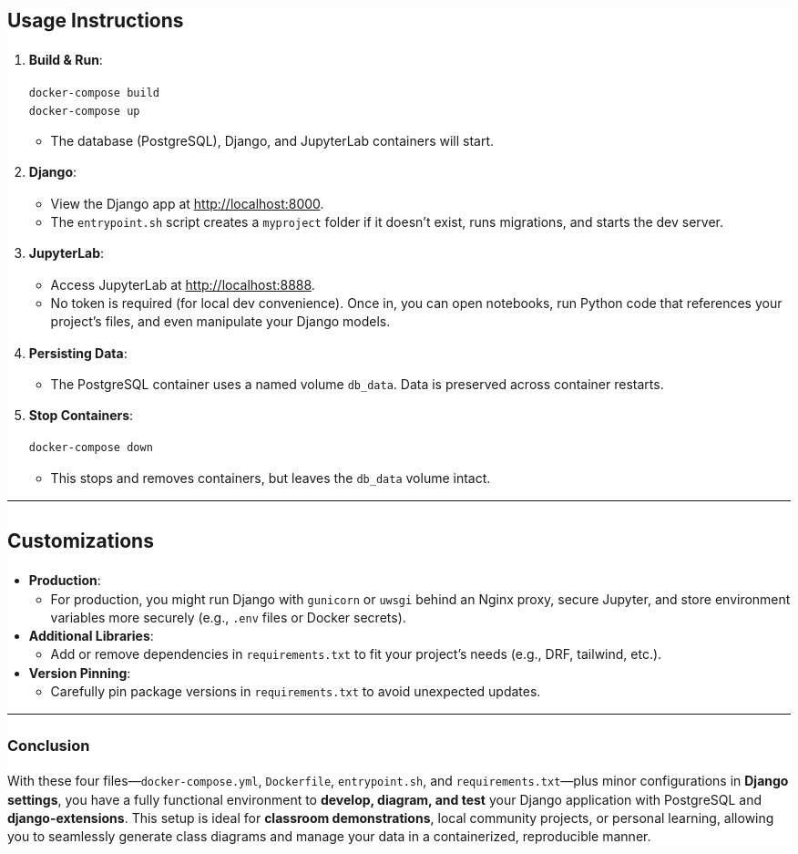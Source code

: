 
## **Usage Instructions**

1. **Build & Run**:  
   ```bash
   docker-compose build
   docker-compose up
   ```
   - The database (PostgreSQL), Django, and JupyterLab containers will start.

2. **Django**:  
   - View the Django app at [http://localhost:8000](http://localhost:8000).  
   - The `entrypoint.sh` script creates a `myproject` folder if it doesn’t exist, runs migrations, and starts the dev server.

3. **JupyterLab**:  
   - Access JupyterLab at [http://localhost:8888](http://localhost:8888).  
   - No token is required (for local dev convenience). Once in, you can open notebooks, run Python code that references your project’s files, and even manipulate your Django models.

4. **Persisting Data**:  
   - The PostgreSQL container uses a named volume `db_data`. Data is preserved across container restarts.

5. **Stop Containers**:  
   ```bash
   docker-compose down
   ```
   - This stops and removes containers, but leaves the `db_data` volume intact.

---

## **Customizations**

- **Production**:  
  - For production, you might run Django with `gunicorn` or `uwsgi` behind an Nginx proxy, secure Jupyter, and store environment variables more securely (e.g., `.env` files or Docker secrets).
- **Additional Libraries**:  
  - Add or remove dependencies in `requirements.txt` to fit your project’s needs (e.g., DRF, tailwind, etc.).
- **Version Pinning**:  
  - Carefully pin package versions in `requirements.txt` to avoid unexpected updates.

---

### **Conclusion**

With these four files—`docker-compose.yml`, `Dockerfile`, `entrypoint.sh`, and `requirements.txt`—plus minor configurations in **Django settings**, you have a fully functional environment to **develop, diagram, and test** your Django application with PostgreSQL and **django-extensions**. This setup is ideal for **classroom demonstrations**, local community projects, or personal learning, allowing you to seamlessly generate class diagrams and manage your data in a containerized, reproducible manner.